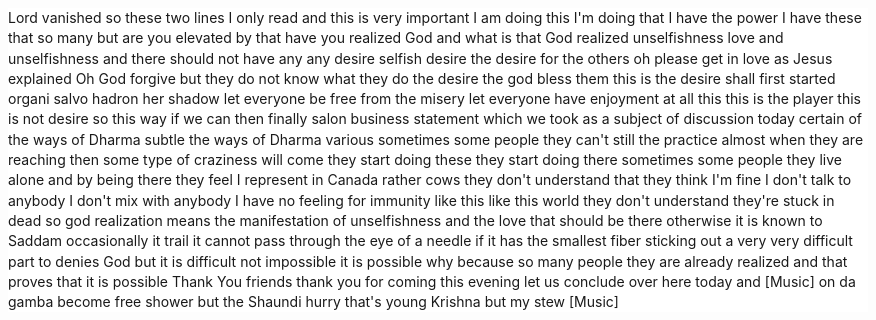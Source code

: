 Lord vanished so these two lines I only read and this is very important I am doing this I'm doing that I have the power I have these that so many but are you elevated by that have you realized God and what is that God realized unselfishness love and unselfishness and there should not have any any desire selfish desire the desire for the others oh please get in love as Jesus explained Oh God forgive but they do not know what they do the desire the god bless them this is the desire shall first started organi salvo hadron her shadow let everyone be free from the misery let everyone have enjoyment at all this this is the player this is not desire so this way if we can then finally salon business statement which we took as a subject of discussion today certain of the ways of Dharma subtle the ways of Dharma various sometimes some people they can't still the practice almost when they are reaching then some type of craziness will come they start doing these they start doing there sometimes some people they live alone and by being there they feel I represent in Canada rather cows they don't understand that they think I'm fine I don't talk to anybody I don't mix with anybody I have no feeling for immunity like this like this world they don't understand they're stuck in dead so god realization means the manifestation of unselfishness and the love that should be there otherwise it is known to Saddam occasionally it trail it cannot pass through the eye of a needle if it has the smallest fiber sticking out a very very difficult part to denies God but it is difficult not impossible it is possible why because so many people they are already realized and that proves that it is possible Thank You friends thank you for coming this evening let us conclude over here today and [Music] on da gamba become free shower but the Shaundi hurry that's young Krishna but my stew [Music]